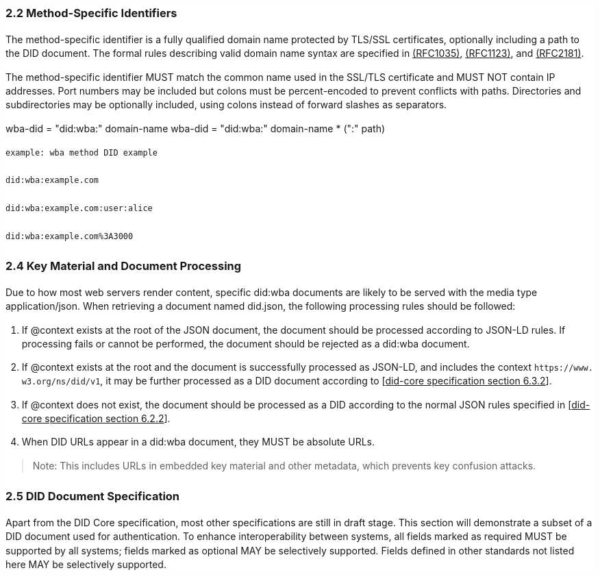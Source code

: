 ### 2.2 Method-Specific Identifiers 
The method-specific identifier is a fully qualified domain name protected by TLS/SSL certificates, optionally including a path to the DID document. The formal rules describing valid domain name syntax are specified in [(RFC1035)](https://www.rfc-editor.org/rfc/rfc1035), [(RFC1123)](https://www.rfc-editor.org/rfc/rfc1123), and [(RFC2181)](https://www.rfc-editor.org/rfc/rfc2181).

The method-specific identifier MUST match the common name used in the SSL/TLS certificate and MUST NOT contain IP addresses. Port numbers may be included but colons must be percent-encoded to prevent conflicts with paths. Directories and subdirectories may be optionally included, using colons instead of forward slashes as separators.

wba-did = "did:wba:" domain-name
wba-did = "did:wba:" domain-name * (":" path)

```plaintext
example: wba method DID example

did:wba:example.com

did:wba:example.com:user:alice

did:wba:example.com%3A3000
```

### 2.4 Key Material and Document Processing

Due to how most web servers render content, specific did:wba documents are likely to be served with the media type application/json. When retrieving a document named did.json, the following processing rules should be followed:

1. If @context exists at the root of the JSON document, the document should be processed according to JSON-LD rules. If processing fails or cannot be performed, the document should be rejected as a did:wba document.

2. If @context exists at the root and the document is successfully processed as JSON-LD, and includes the context `https://www.w3.org/ns/did/v1`, it may be further processed as a DID document according to [[did-core specification section 6.3.2](https://www.w3.org/TR/did-core/#consumption-0)].

3. If @context does not exist, the document should be processed as a DID according to the normal JSON rules specified in [[did-core specification section 6.2.2](https://www.w3.org/TR/did-core/#consumption)].

4. When DID URLs appear in a did:wba document, they MUST be absolute URLs.

> Note: This includes URLs in embedded key material and other metadata, which prevents key confusion attacks.

### 2.5 DID Document Specification

Apart from the DID Core specification, most other specifications are still in draft stage. This section will demonstrate a subset of a DID document used for authentication. To enhance interoperability between systems, all fields marked as required MUST be supported by all systems; fields marked as optional MAY be selectively supported. Fields defined in other standards not listed here MAY be selectively supported.
